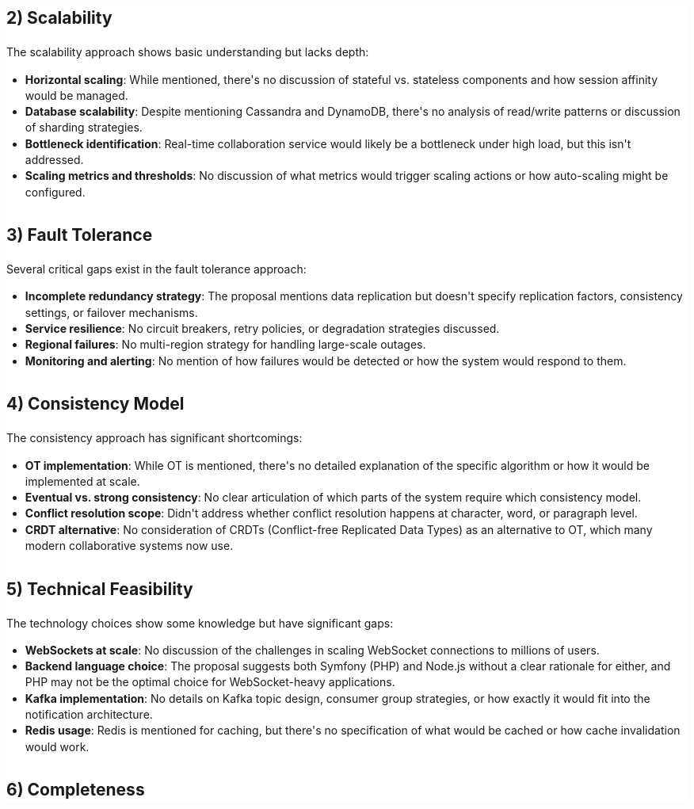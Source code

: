 ## 2) Scalability

The scalability approach shows basic understanding but lacks depth:

- **Horizontal scaling**: While mentioned, there's no discussion of stateful vs. stateless components and how session affinity would be managed.
- **Database scalability**: Despite mentioning Cassandra and DynamoDB, there's no analysis of read/write patterns or discussion of sharding strategies.
- **Bottleneck identification**: Real-time collaboration service would likely be a bottleneck under high load, but this isn't addressed.
- **Scaling metrics and thresholds**: No discussion of what metrics would trigger scaling actions or how auto-scaling might be configured.

## 3) Fault Tolerance

Several critical gaps exist in the fault tolerance approach:

- **Incomplete redundancy strategy**: The proposal mentions data replication but doesn't specify replication factors, consistency settings, or failover mechanisms.
- **Service resilience**: No circuit breakers, retry policies, or degradation strategies discussed.
- **Regional failures**: No multi-region strategy for handling large-scale outages.
- **Monitoring and alerting**: No mention of how failures would be detected or how the system would respond to them.

## 4) Consistency Model

The consistency approach has significant shortcomings:

- **OT implementation**: While OT is mentioned, there's no detailed explanation of the specific algorithm or how it would be implemented at scale.
- **Eventual vs. strong consistency**: No clear articulation of which parts of the system require which consistency model.
- **Conflict resolution scope**: Didn't address whether conflict resolution happens at character, word, or paragraph level.
- **CRDT alternative**: No consideration of CRDTs (Conflict-free Replicated Data Types) as an alternative to OT, which many modern collaborative systems now use.

## 5) Technical Feasibility

The technology choices show some knowledge but have significant gaps:

- **WebSockets at scale**: No discussion of the challenges in scaling WebSocket connections to millions of users.
- **Backend language choice**: The proposal suggests both Symfony (PHP) and Node.js without a clear rationale for either, and PHP may not be the optimal choice for WebSocket-heavy applications.
- **Kafka implementation**: No details on Kafka topic design, consumer group strategies, or how exactly it would fit into the notification architecture.
- **Redis usage**: Redis is mentioned for caching, but there's no specification of what would be cached or how cache invalidation would work.

## 6) Completeness

